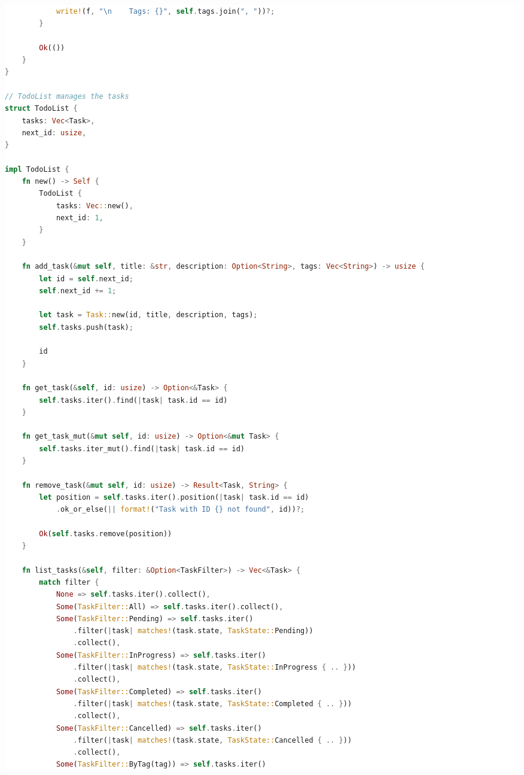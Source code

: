 ```rust
            write!(f, "\n    Tags: {}", self.tags.join(", "))?;
        }
        
        Ok(())
    }
}

// TodoList manages the tasks
struct TodoList {
    tasks: Vec<Task>,
    next_id: usize,
}

impl TodoList {
    fn new() -> Self {
        TodoList {
            tasks: Vec::new(),
            next_id: 1,
        }
    }
    
    fn add_task(&mut self, title: &str, description: Option<String>, tags: Vec<String>) -> usize {
        let id = self.next_id;
        self.next_id += 1;
        
        let task = Task::new(id, title, description, tags);
        self.tasks.push(task);
        
        id
    }
    
    fn get_task(&self, id: usize) -> Option<&Task> {
        self.tasks.iter().find(|task| task.id == id)
    }
    
    fn get_task_mut(&mut self, id: usize) -> Option<&mut Task> {
        self.tasks.iter_mut().find(|task| task.id == id)
    }
    
    fn remove_task(&mut self, id: usize) -> Result<Task, String> {
        let position = self.tasks.iter().position(|task| task.id == id)
            .ok_or_else(|| format!("Task with ID {} not found", id))?;
        
        Ok(self.tasks.remove(position))
    }
    
    fn list_tasks(&self, filter: &Option<TaskFilter>) -> Vec<&Task> {
        match filter {
            None => self.tasks.iter().collect(),
            Some(TaskFilter::All) => self.tasks.iter().collect(),
            Some(TaskFilter::Pending) => self.tasks.iter()
                .filter(|task| matches!(task.state, TaskState::Pending))
                .collect(),
            Some(TaskFilter::InProgress) => self.tasks.iter()
                .filter(|task| matches!(task.state, TaskState::InProgress { .. }))
                .collect(),
            Some(TaskFilter::Completed) => self.tasks.iter()
                .filter(|task| matches!(task.state, TaskState::Completed { .. }))
                .collect(),
            Some(TaskFilter::Cancelled) => self.tasks.iter()
                .filter(|task| matches!(task.state, TaskState::Cancelled { .. }))
                .collect(),
            Some(TaskFilter::ByTag(tag)) => self.tasks.iter()
```